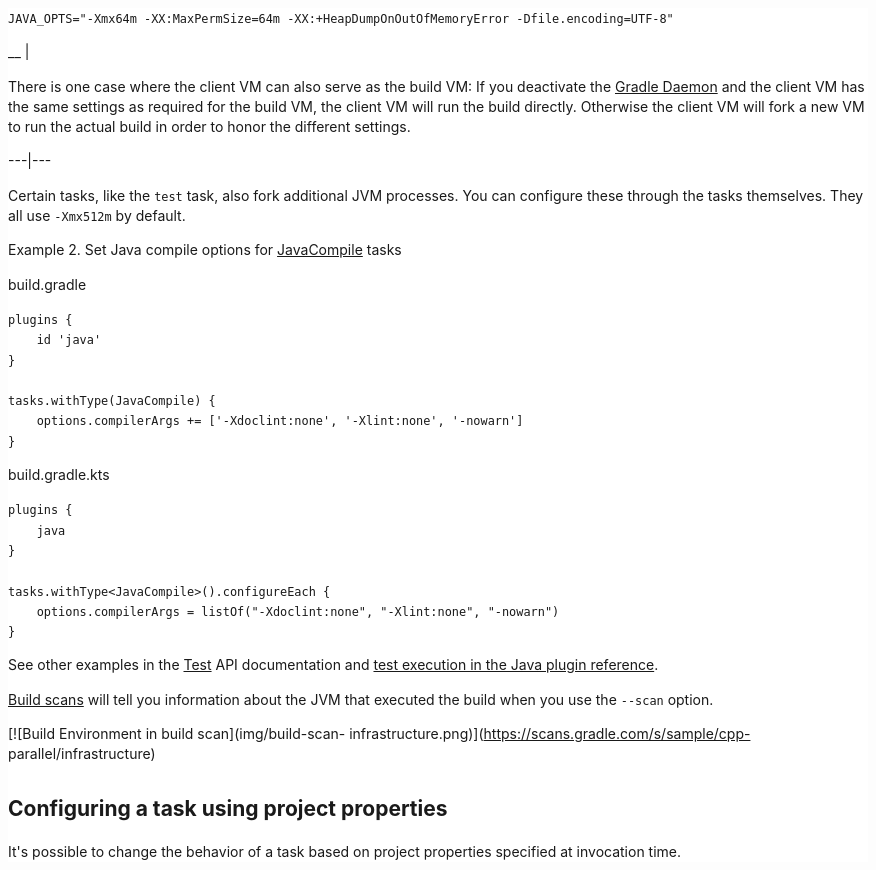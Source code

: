     
    
    JAVA_OPTS="-Xmx64m -XX:MaxPermSize=64m -XX:+HeapDumpOnOutOfMemoryError -Dfile.encoding=UTF-8"

__ |

There is one case where the client VM can also serve as the build VM: If you
deactivate the [Gradle Daemon](gradle_daemon.html#gradle_daemon) and the
client VM has the same settings as required for the build VM, the client VM
will run the build directly. Otherwise the client VM will fork a new VM to run
the actual build in order to honor the different settings.  
  
---|---  
  
Certain tasks, like the `test` task, also fork additional JVM processes. You
can configure these through the tasks themselves. They all use `-Xmx512m` by
default.

Example 2. Set Java compile options for
[JavaCompile](../dsl/org.gradle.api.tasks.compile.JavaCompile.html) tasks

build.gradle

    
    
    plugins {
        id 'java'
    }
    
    tasks.withType(JavaCompile) {
        options.compilerArgs += ['-Xdoclint:none', '-Xlint:none', '-nowarn']
    }

build.gradle.kts

    
    
    plugins {
        java
    }
    
    tasks.withType<JavaCompile>().configureEach {
        options.compilerArgs = listOf("-Xdoclint:none", "-Xlint:none", "-nowarn")
    }

See other examples in the
[Test](../dsl/org.gradle.api.tasks.testing.Test.html) API documentation and
[test execution in the Java plugin
reference](java_testing.html#sec:test_execution).

[Build scans](https://scans.gradle.com) will tell you information about the
JVM that executed the build when you use the `--scan` option.

[![Build Environment in build scan](img/build-scan-
infrastructure.png)](https://scans.gradle.com/s/sample/cpp-
parallel/infrastructure)

## Configuring a task using project properties

It's possible to change the behavior of a task based on project properties
specified at invocation time.
